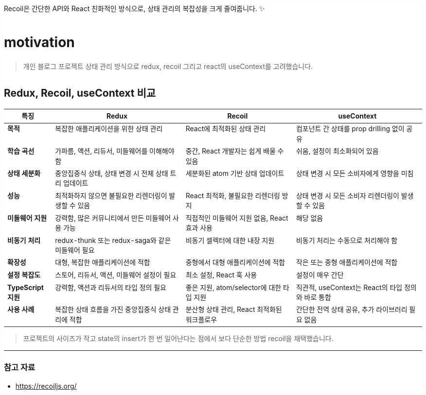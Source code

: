 Recoil은 간단한 API와 React 친화적인 방식으로, 상태 관리의 복잡성을 크게 줄여줍니다. ✨


# motivation

> 개인 블로그 프로젝트 상태 관리 방식으로 redux, recoil 그리고 react의 useContext를 고려했습니다.  

## Redux, Recoil, useContext 비교

| 특징                          | Redux                                                                | Recoil                                                  | useContext                                                               |
|-------------------------------|----------------------------------------------------------------------|---------------------------------------------------------|---------------------------------------------------------------------------|
| **목적**                       | 복잡한 애플리케이션을 위한 상태 관리                              | React에 최적화된 상태 관리                               | 컴포넌트 간 상태를 prop drilling 없이 공유                               |
| **학습 곡선**                  | 가파름, 액션, 리듀서, 미들웨어를 이해해야 함                       | 중간, React 개발자는 쉽게 배울 수 있음              | 쉬움, 설정이 최소화되어 있음                                             |
| **상태 세분화**                | 중앙집중식 상태, 상태 변경 시 전체 상태 트리 업데이트             | 세분화된 atom 기반 상태 업데이트                        | 상태 변경 시 모든 소비자에게 영향을 미침                                 |
| **성능**                       | 최적화하지 않으면 불필요한 리렌더링이 발생할 수 있음               | React 최적화, 불필요한 리렌더링 방지                    | 상태 변경 시 모든 소비자 리렌더링이 발생할 수 있음                       |
| **미들웨어 지원**             | 강력함, 많은 커뮤니티에서 만든 미들웨어 사용 가능                 | 직접적인 미들웨어 지원 없음, React 효과 사용           | 해당 없음                                                                |
| **비동기 처리**                | redux-thunk 또는 redux-saga와 같은 미들웨어 필요                  | 비동기 셀렉터에 대한 내장 지원                           | 비동기 처리는 수동으로 처리해야 함                                        |
| **확장성**                     | 대형, 복잡한 애플리케이션에 적합                                   | 중형에서 대형 애플리케이션에 적합                        | 작은 또는 중형 애플리케이션에 적합                                       |
| **설정 복잡도**                | 스토어, 리듀서, 액션, 미들웨어 설정이 필요                       | 최소 설정, React 훅 사용                                 | 설정이 매우 간단                                                       |
| **TypeScript 지원**           | 강력함, 액션과 리듀서의 타입 정의 필요                             | 좋은 지원, atom/selector에 대한 타입 지원               | 직관적, useContext는 React의 타입 정의와 바로 통합                        |
| **사용 사례**                  | 복잡한 상태 흐름을 가진 중앙집중식 상태 관리에 적합               | 분산형 상태 관리, React 최적화된 워크플로우             | 간단한 전역 상태 공유, 추가 라이브러리 필요 없음                         |


> 프로젝트의 사이즈가 작고 state의 insert가 한 번 일어난다는 점에서 보다 단순한 방법 recoil을 채택했습니다.

---

### 참고 자료
- https://recoiljs.org/